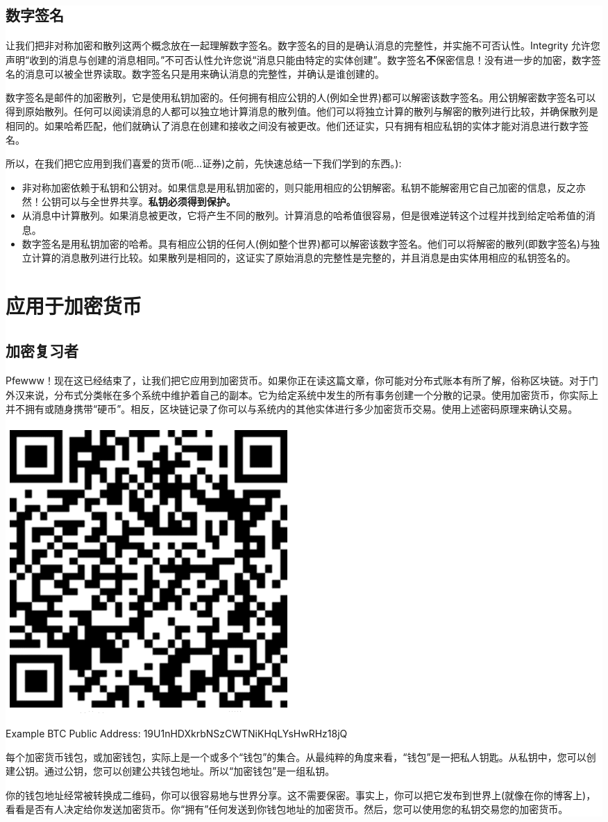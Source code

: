 ## 数字签名

让我们把非对称加密和散列这两个概念放在一起理解数字签名。数字签名的目的是确认消息的完整性，并实施不可否认性。Integrity 允许您声明“收到的消息与创建的消息相同。”不可否认性允许您说“消息只能由特定的实体创建”。数字签名**不**保密信息！没有进一步的加密，数字签名的消息可以被全世界读取。数字签名只是用来确认消息的完整性，并确认是谁创建的。

数字签名是邮件的加密散列，它是使用私钥加密的。任何拥有相应公钥的人(例如全世界)都可以解密该数字签名。用公钥解密数字签名可以得到原始散列。任何可以阅读消息的人都可以独立地计算消息的散列值。他们可以将独立计算的散列与解密的散列进行比较，并确保散列是相同的。如果哈希匹配，他们就确认了消息在创建和接收之间没有被更改。他们还证实，只有拥有相应私钥的实体才能对消息进行数字签名。

所以，在我们把它应用到我们喜爱的货币(呃…证券)之前，先快速总结一下我们学到的东西。):

*   非对称加密依赖于私钥和公钥对。如果信息是用私钥加密的，则只能用相应的公钥解密。私钥不能解密用它自己加密的信息，反之亦然！公钥可以与全世界共享。**私钥必须得到保护。**
*   从消息中计算散列。如果消息被更改，它将产生不同的散列。计算消息的哈希值很容易，但是很难逆转这个过程并找到给定哈希值的消息。
*   数字签名是用私钥加密的哈希。具有相应公钥的任何人(例如整个世界)都可以解密该数字签名。他们可以将解密的散列(即数字签名)与独立计算的消息散列进行比较。如果散列是相同的，这证实了原始消息的完整性是完整的，并且消息是由实体用相应的私钥签名的。

# 应用于加密货币

## 加密复习者

Pfewww！现在这已经结束了，让我们把它应用到加密货币。如果你正在读这篇文章，你可能对分布式账本有所了解，俗称区块链。对于门外汉来说，分布式分类帐在多个系统中维护着自己的副本。它为给定系统中发生的所有事务创建一个分散的记录。使用加密货币，你实际上并不拥有或随身携带“硬币”。相反，区块链记录了你可以与系统内的其他实体进行多少加密货币交易。使用上述密码原理来确认交易。

![](img/698480b7b31639100c0cb57b9414dd8e.png)

Example BTC Public Address: 19U1nHDXkrbNSzCWTNiKHqLYsHwRHz18jQ

每个加密货币钱包，或加密钱包，实际上是一个或多个“钱包”的集合。从最纯粹的角度来看，“钱包”是一把私人钥匙。从私钥中，您可以创建公钥。通过公钥，您可以创建公共钱包地址。所以“加密钱包”是一组私钥。

你的钱包地址经常被转换成二维码，你可以很容易地与世界分享。这不需要保密。事实上，你可以把它发布到世界上(就像在你的博客上)，看看是否有人决定给你发送加密货币。你“拥有”任何发送到你钱包地址的加密货币。然后，您可以使用您的私钥交易您的加密货币。
